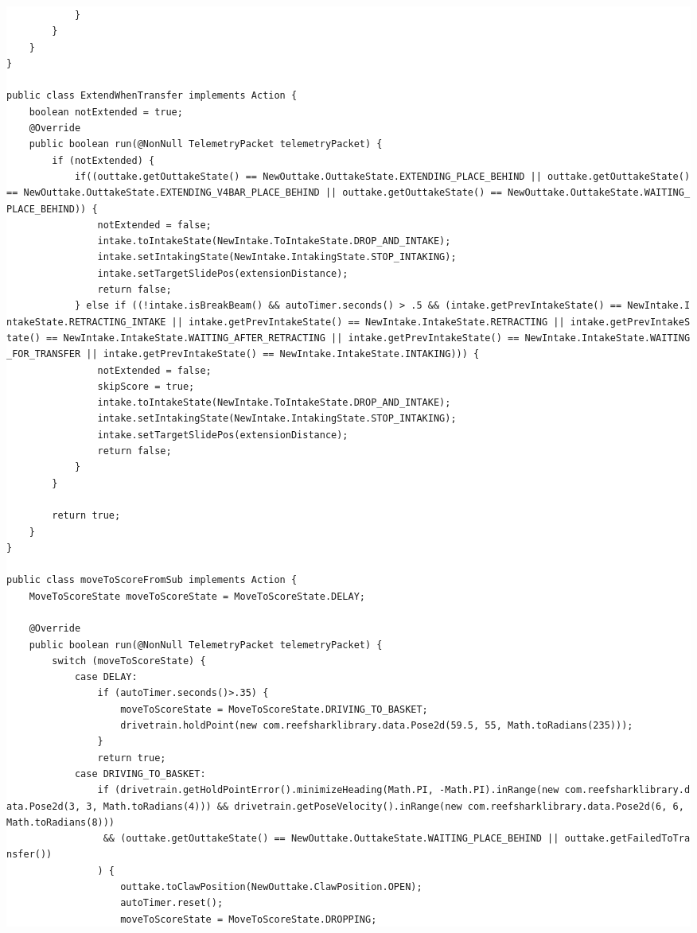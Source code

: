                 }
            }
        }
    }

    public class ExtendWhenTransfer implements Action {
        boolean notExtended = true;
        @Override
        public boolean run(@NonNull TelemetryPacket telemetryPacket) {
            if (notExtended) {
                if((outtake.getOuttakeState() == NewOuttake.OuttakeState.EXTENDING_PLACE_BEHIND || outtake.getOuttakeState() == NewOuttake.OuttakeState.EXTENDING_V4BAR_PLACE_BEHIND || outtake.getOuttakeState() == NewOuttake.OuttakeState.WAITING_PLACE_BEHIND)) {
                    notExtended = false;
                    intake.toIntakeState(NewIntake.ToIntakeState.DROP_AND_INTAKE);
                    intake.setIntakingState(NewIntake.IntakingState.STOP_INTAKING);
                    intake.setTargetSlidePos(extensionDistance);
                    return false;
                } else if ((!intake.isBreakBeam() && autoTimer.seconds() > .5 && (intake.getPrevIntakeState() == NewIntake.IntakeState.RETRACTING_INTAKE || intake.getPrevIntakeState() == NewIntake.IntakeState.RETRACTING || intake.getPrevIntakeState() == NewIntake.IntakeState.WAITING_AFTER_RETRACTING || intake.getPrevIntakeState() == NewIntake.IntakeState.WAITING_FOR_TRANSFER || intake.getPrevIntakeState() == NewIntake.IntakeState.INTAKING))) {
                    notExtended = false;
                    skipScore = true;
                    intake.toIntakeState(NewIntake.ToIntakeState.DROP_AND_INTAKE);
                    intake.setIntakingState(NewIntake.IntakingState.STOP_INTAKING);
                    intake.setTargetSlidePos(extensionDistance);
                    return false;
                }
            }

            return true;
        }
    }

    public class moveToScoreFromSub implements Action {
        MoveToScoreState moveToScoreState = MoveToScoreState.DELAY;

        @Override
        public boolean run(@NonNull TelemetryPacket telemetryPacket) {
            switch (moveToScoreState) {
                case DELAY:
                    if (autoTimer.seconds()>.35) {
                        moveToScoreState = MoveToScoreState.DRIVING_TO_BASKET;
                        drivetrain.holdPoint(new com.reefsharklibrary.data.Pose2d(59.5, 55, Math.toRadians(235)));
                    }
                    return true;
                case DRIVING_TO_BASKET:
                    if (drivetrain.getHoldPointError().minimizeHeading(Math.PI, -Math.PI).inRange(new com.reefsharklibrary.data.Pose2d(3, 3, Math.toRadians(4))) && drivetrain.getPoseVelocity().inRange(new com.reefsharklibrary.data.Pose2d(6, 6, Math.toRadians(8)))
                     && (outtake.getOuttakeState() == NewOuttake.OuttakeState.WAITING_PLACE_BEHIND || outtake.getFailedToTransfer())
                    ) {
                        outtake.toClawPosition(NewOuttake.ClawPosition.OPEN);
                        autoTimer.reset();
                        moveToScoreState = MoveToScoreState.DROPPING;
